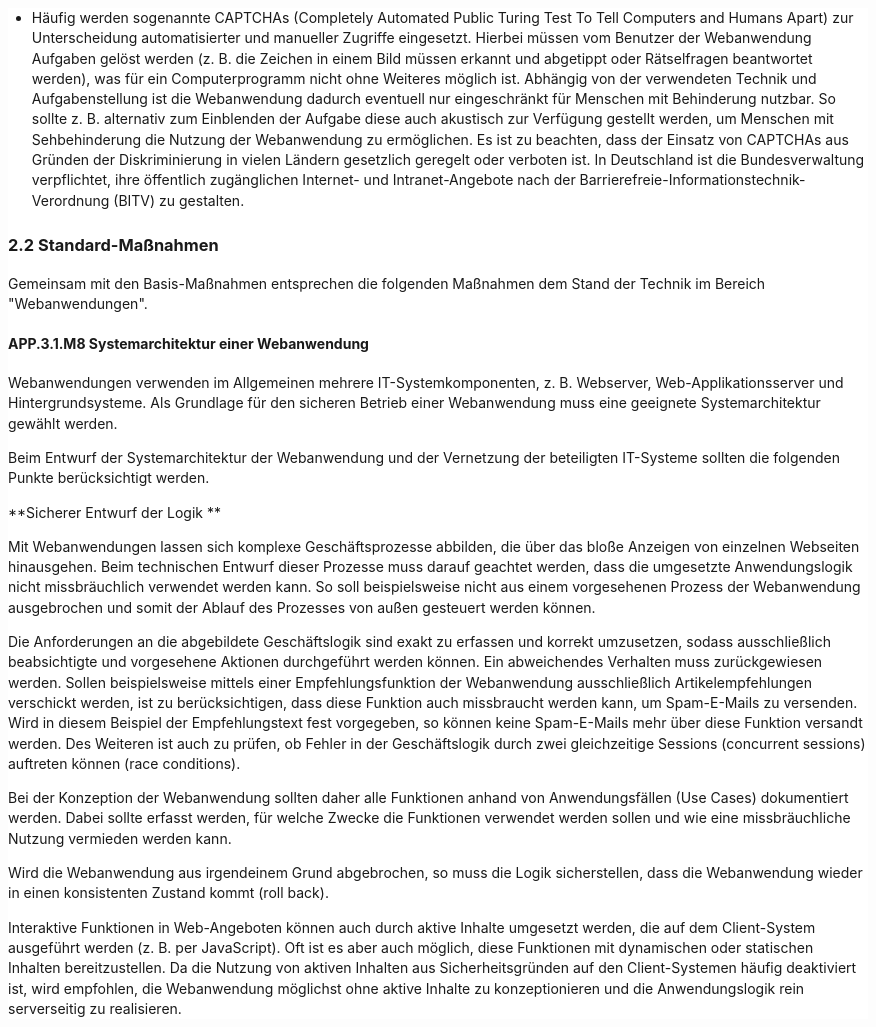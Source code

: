 * Häufig werden sogenannte CAPTCHAs (Completely Automated Public Turing Test To Tell Computers and Humans Apart) zur Unterscheidung automatisierter und manueller Zugriffe eingesetzt. Hierbei müssen vom Benutzer der Webanwendung Aufgaben gelöst werden (z. B. die Zeichen in einem Bild müssen erkannt und abgetippt oder Rätselfragen beantwortet werden), was für ein Computerprogramm nicht ohne Weiteres möglich ist. Abhängig von der verwendeten Technik und Aufgabenstellung ist die Webanwendung dadurch eventuell nur eingeschränkt für Menschen mit Behinderung nutzbar. So sollte z. B. alternativ zum Einblenden der Aufgabe diese auch akustisch zur Verfügung gestellt werden, um Menschen mit Sehbehinderung die Nutzung der Webanwendung zu ermöglichen. Es ist zu beachten, dass der Einsatz von CAPTCHAs aus Gründen der Diskriminierung in vielen Ländern gesetzlich geregelt oder verboten ist. In Deutschland ist die Bundesverwaltung verpflichtet, ihre öffentlich zugänglichen Internet- und Intranet-Angebote nach der Barrierefreie-Informationstechnik-Verordnung (BITV) zu gestalten.
### 2.2 Standard-Maßnahmen

Gemeinsam mit den Basis-Maßnahmen entsprechen die folgenden Maßnahmen dem Stand der Technik im Bereich "Webanwendungen".

#### APP.3.1.M8 Systemarchitektur einer Webanwendung

Webanwendungen verwenden im Allgemeinen mehrere IT-Systemkomponenten, z. B. Webserver, Web-Applikationsserver und Hintergrundsysteme. Als Grundlage für den sicheren Betrieb einer Webanwendung muss eine geeignete Systemarchitektur gewählt werden.

Beim Entwurf der Systemarchitektur der Webanwendung und der Vernetzung der beteiligten IT-Systeme sollten die folgenden Punkte berücksichtigt werden.

**Sicherer Entwurf der Logik **

Mit Webanwendungen lassen sich komplexe Geschäftsprozesse abbilden, die über das bloße Anzeigen von einzelnen Webseiten hinausgehen. Beim technischen Entwurf dieser Prozesse muss darauf geachtet werden, dass die umgesetzte Anwendungslogik nicht missbräuchlich verwendet werden kann. So soll beispielsweise nicht aus einem vorgesehenen Prozess der Webanwendung ausgebrochen und somit der Ablauf des Prozesses von außen gesteuert werden können.

Die Anforderungen an die abgebildete Geschäftslogik sind exakt zu erfassen und korrekt umzusetzen, sodass ausschließlich beabsichtigte und vorgesehene Aktionen durchgeführt werden können. Ein abweichendes Verhalten muss zurückgewiesen werden. Sollen beispielsweise mittels einer Empfehlungsfunktion der Webanwendung ausschließlich Artikelempfehlungen verschickt werden, ist zu berücksichtigen, dass diese Funktion auch missbraucht werden kann, um Spam-E-Mails zu versenden. Wird in diesem Beispiel der Empfehlungstext fest vorgegeben, so können keine Spam-E-Mails mehr über diese Funktion versandt werden. Des Weiteren ist auch zu prüfen, ob Fehler in der Geschäftslogik durch zwei gleichzeitige Sessions (concurrent sessions) auftreten können (race conditions).

Bei der Konzeption der Webanwendung sollten daher alle Funktionen anhand von Anwendungsfällen (Use Cases) dokumentiert werden. Dabei sollte erfasst werden, für welche Zwecke die Funktionen verwendet werden sollen und wie eine missbräuchliche Nutzung vermieden werden kann.

Wird die Webanwendung aus irgendeinem Grund abgebrochen, so muss die Logik sicherstellen, dass die Webanwendung wieder in einen konsistenten Zustand kommt (roll back).

Interaktive Funktionen in Web-Angeboten können auch durch aktive Inhalte umgesetzt werden, die auf dem Client-System ausgeführt werden (z. B. per JavaScript). Oft ist es aber auch möglich, diese Funktionen mit dynamischen oder statischen Inhalten bereitzustellen. Da die Nutzung von aktiven Inhalten aus Sicherheitsgründen auf den Client-Systemen häufig deaktiviert ist, wird empfohlen, die Webanwendung möglichst ohne aktive Inhalte zu konzeptionieren und die Anwendungslogik rein serverseitig zu realisieren.
